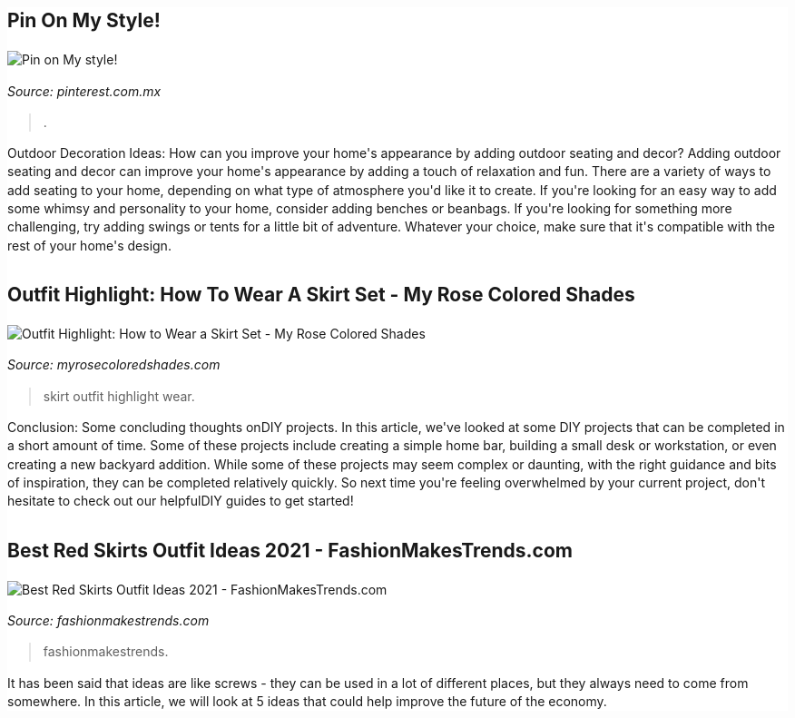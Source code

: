     
## Pin On My Style!

<img loading=lazy src="http://1.bp.blogspot.com/-DUSrKnt2RG8/UpvSKqnBzlI/AAAAAAAAKpM/_U2IK9aBabo/s1600/DSC_0022.JPG" onerror="this.onerror=null;this.src='https://tse2.mm.bing.net/th?id=OIP.eZCmHHE0HP_QDBJ_0IoVNQHaHM&amp;pid=15.1';" alt="Pin on My style!">

_Source: pinterest.com.mx_

>. 

	

Outdoor Decoration Ideas: How can you improve your home's appearance by adding outdoor seating and decor?
Adding outdoor seating and decor can improve your home's appearance by adding a touch of relaxation and fun. There are a variety of ways to add seating to your home, depending on what type of atmosphere you'd like it to create. If you're looking for an easy way to add some whimsy and personality to your home, consider adding benches or beanbags. If you're looking for something more challenging, try adding swings or tents for a little bit of adventure. Whatever your choice, make sure that it's compatible with the rest of your home's design.

    
## Outfit Highlight: How To Wear A Skirt Set - My Rose Colored Shades

<img loading=lazy src="https://myrosecoloredshades.com/wp-content/uploads/2015/04/2skirtset-694x1024.jpg" onerror="this.onerror=null;this.src='https://tse3.mm.bing.net/th?id=OIP.tC-oLao_loypJBp3YCrkagHaK7&amp;pid=15.1';" alt="Outfit Highlight: How to Wear a Skirt Set - My Rose Colored Shades">

_Source: myrosecoloredshades.com_

>skirt outfit highlight wear. 

	

Conclusion: Some concluding thoughts onDIY projects.
In this article, we've looked at some DIY projects that can be completed in a short amount of time. Some of these projects include creating a simple home bar, building a small desk or workstation, or even creating a new backyard addition. While some of these projects may seem complex or daunting, with the right guidance and bits of inspiration, they can be completed relatively quickly. So next time you're feeling overwhelmed by your current project, don't hesitate to check out our helpfulDIY guides to get started!

    
## Best Red Skirts Outfit Ideas 2021 - FashionMakesTrends.com

<img loading=lazy src="http://fashionmakestrends.com/wp-content/uploads/2018/09/Red-Skirts-Inspiring-Street-Style-Looks-18.jpg" onerror="this.onerror=null;this.src='https://tse3.mm.bing.net/th?id=OIP.50Tl-tUtSMpk-UMQr0Ge4wHaLI&amp;pid=15.1';" alt="Best Red Skirts Outfit Ideas 2021 - FashionMakesTrends.com">

_Source: fashionmakestrends.com_

>fashionmakestrends. 

	

It has been said that ideas are like screws - they can be used in a lot of different places, but they always need to come from somewhere. In this article, we will look at 5 ideas that could help improve the future of the economy.

    